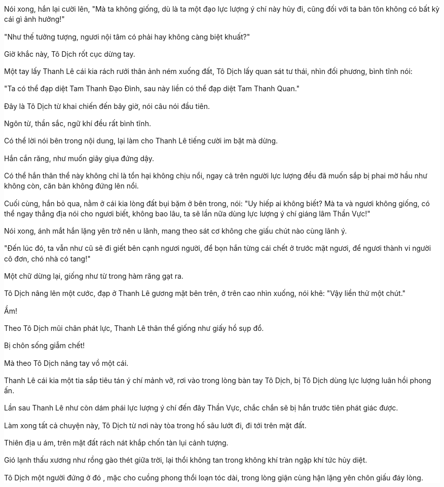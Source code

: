 Nói xong, hắn lại cười lên, "Mà ta không giống, dù là ta một đạo lực lượng ý chí này hủy đi, cũng đối với ta bản tôn không có bất kỳ cái gì ảnh hưởng!"

"Như thế tưởng tượng, ngươi nội tâm có phải hay không càng biệt khuất?"

Giờ khắc này, Tô Dịch rốt cục dừng tay.

Một tay lấy Thanh Lê cái kia rách rưới thân ảnh ném xuống đất, Tô Dịch lấy quan sát tư thái, nhìn đối phương, bình tĩnh nói:

"Ta có thể đạp diệt Tam Thanh Đạo Đình, sau này liền có thể đạp diệt Tam Thanh Quan."

Đây là Tô Dịch từ khai chiến đến bây giờ, nói câu nói đầu tiên.

Ngôn từ, thần sắc, ngữ khí đều rất bình tĩnh.

Có thể lời nói bên trong nội dung, lại làm cho Thanh Lê tiếng cười im bặt mà dừng.

Hắn cắn răng, như muốn giãy giụa đứng dậy.

Có thể hắn thân thể này không chỉ là tổn hại không chịu nổi, ngay cả trên người lực lượng đều đã muốn sắp bị phai mờ hầu như không còn, căn bản không đứng lên nổi.

Cuối cùng, hắn bỏ qua, nằm ở cái kia lòng đất bụi bặm ở bên trong, nói: "Uy hiếp ai không biết? Mà ta và ngươi không giống, có thể ngay thẳng địa nói cho ngươi biết, không bao lâu, ta sẽ lần nữa dùng lực lượng ý chí giáng lâm Thần Vực!"

Nói xong, ánh mắt hắn lặng yên trở nên u lãnh, mang theo sát cơ không che giấu chút nào cùng lãnh ý.

"Đến lúc đó, ta vẫn như cũ sẽ đi giết bên cạnh ngươi người, để bọn hắn từng cái chết ở trước mặt ngươi, để ngươi thành vi người cô đơn, chó nhà có tang!"

Một chữ dừng lại, giống như từ trong hàm răng gạt ra.

Tô Dịch nâng lên một cước, đạp ở Thanh Lê gương mặt bên trên, ở trên cao nhìn xuống, nói khẽ: "Vậy liền thử một chút."

Ầm!

Theo Tô Dịch mũi chân phát lực, Thanh Lê thân thể giống như giấy hồ sụp đổ.

Bị chôn sống giẫm chết!

Mà theo Tô Dịch nâng tay vồ một cái.

Thanh Lê cái kia một tia sắp tiêu tán ý chí mảnh vỡ, rơi vào trong lòng bàn tay Tô Dịch, bị Tô Dịch dùng lực lượng luân hồi phong ấn.

Lần sau Thanh Lê như còn dám phái lực lượng ý chí đến đây Thần Vực, chắc chắn sẽ bị hắn trước tiên phát giác được.

Làm xong tất cả chuyện này, Tô Dịch từ nơi này tòa trong hố sâu lướt đi, đi tới trên mặt đất.

Thiên địa u ám, trên mặt đất rách nát khắp chốn tàn lụi cảnh tượng.

Gió lạnh thấu xương như rồng gào thét giữa trời, lại thổi không tan trong không khí tràn ngập khí tức hủy diệt.

Tô Dịch một người đứng ở đó , mặc cho cuồng phong thổi loạn tóc dài, trong lòng giận cùng hận lặng yên chôn giấu đáy lòng.
